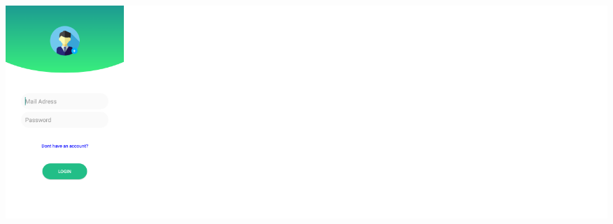   <img src="https://github.com/akbalki2108/Health-Care-App/blob/master/images/login.png" alt="Login" height="300">